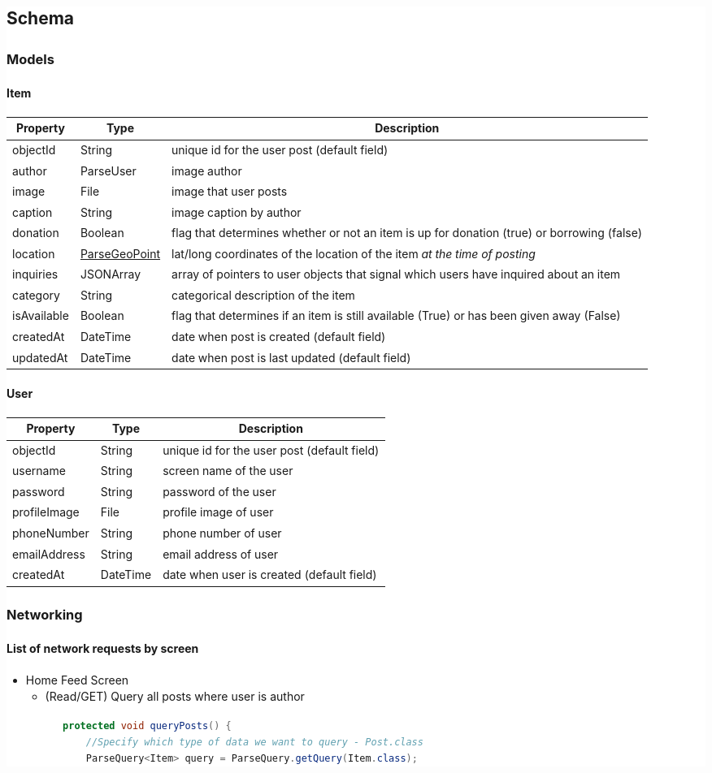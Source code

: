 ## Schema 
### Models
#### Item

   | Property      | Type     | Description |
   | ------------- | -------- | ------------|
   | objectId      | String   | unique id for the user post (default field) |
   | author        | ParseUser| image author |
   | image         | File     | image that user posts |
   | caption       | String   | image caption by author |
   | donation | Boolean   | flag that determines whether or not an item is up for donation (true) or borrowing (false) |
   | location    | [ParseGeoPoint](https://parseplatform.org/Parse-SDK-Android/api/com/parse/ParseGeoPoint.html)   | lat/long coordinates of the location of the item *at the time of posting* |
   | inquiries   | JSONArray | array of pointers to user objects that signal which users have inquired about an item|
   | category     | String |  categorical description of the item
   | isAvailable    | Boolean | flag that determines if an item is still available (True) or has been given away (False)
   | createdAt     | DateTime | date when post is created (default field) |
   | updatedAt     | DateTime | date when post is last updated (default field) |
   
#### User

   | Property      | Type     | Description |
   | ------------- | -------- | ------------|
   | objectId      | String   | unique id for the user post (default field) |
   | username        | String | screen name of the user |
   | password        | String | password of the user    |
   | profileImage         | File     | profile image of user |
   | phoneNumber       | String   | phone number of user |
   | emailAddress      | String   | email address of user|
   | createdAt     | DateTime | date when user is created (default field) |
  
### Networking
#### List of network requests by screen
   - Home Feed Screen
      - (Read/GET) Query all posts where user is author
         ``` java
            protected void queryPosts() {
                //Specify which type of data we want to query - Post.class
                ParseQuery<Item> query = ParseQuery.getQuery(Item.class);
